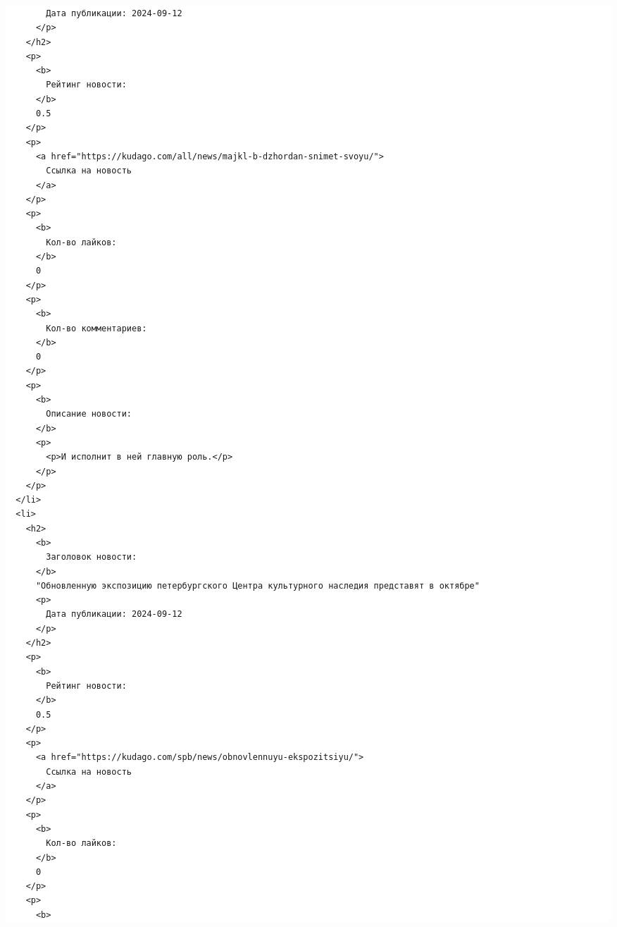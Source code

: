             Дата публикации: 2024-09-12
          </p>
        </h2>
        <p>
          <b>
            Рейтинг новости: 
          </b>
          0.5
        </p>
        <p>
          <a href="https://kudago.com/all/news/majkl-b-dzhordan-snimet-svoyu/">
            Ссылка на новость
          </a>
        </p>
        <p>
          <b>
            Кол-во лайков: 
          </b>
          0
        </p>
        <p>
          <b>
            Кол-во комментариев: 
          </b>
          0
        </p>
        <p>
          <b>
            Описание новости:
          </b>
          <p>
            <p>И исполнит в ней главную роль.</p>
          </p>
        </p>
      </li>
      <li>
        <h2>
          <b>
            Заголовок новости: 
          </b>
          "Обновленную экспозицию петербургского Центра культурного наследия представят в октябре"
          <p>
            Дата публикации: 2024-09-12
          </p>
        </h2>
        <p>
          <b>
            Рейтинг новости: 
          </b>
          0.5
        </p>
        <p>
          <a href="https://kudago.com/spb/news/obnovlennuyu-ekspozitsiyu/">
            Ссылка на новость
          </a>
        </p>
        <p>
          <b>
            Кол-во лайков: 
          </b>
          0
        </p>
        <p>
          <b>
